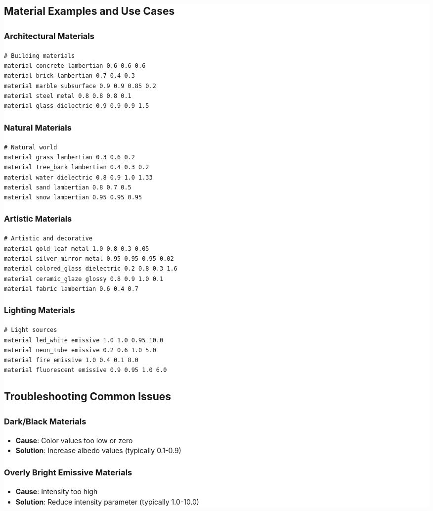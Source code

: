 ## Material Examples and Use Cases

### Architectural Materials

```
# Building materials
material concrete lambertian 0.6 0.6 0.6
material brick lambertian 0.7 0.4 0.3
material marble subsurface 0.9 0.9 0.85 0.2
material steel metal 0.8 0.8 0.8 0.1
material glass dielectric 0.9 0.9 0.9 1.5
```

### Natural Materials

```
# Natural world
material grass lambertian 0.3 0.6 0.2
material tree_bark lambertian 0.4 0.3 0.2
material water dielectric 0.8 0.9 1.0 1.33
material sand lambertian 0.8 0.7 0.5
material snow lambertian 0.95 0.95 0.95
```

### Artistic Materials

```
# Artistic and decorative
material gold_leaf metal 1.0 0.8 0.3 0.05
material silver_mirror metal 0.95 0.95 0.95 0.02
material colored_glass dielectric 0.2 0.8 0.3 1.6
material ceramic_glaze glossy 0.8 0.9 1.0 0.1
material fabric lambertian 0.6 0.4 0.7
```

### Lighting Materials

```
# Light sources
material led_white emissive 1.0 1.0 0.95 10.0
material neon_tube emissive 0.2 0.6 1.0 5.0
material fire emissive 1.0 0.4 0.1 8.0
material fluorescent emissive 0.9 0.95 1.0 6.0
```

## Troubleshooting Common Issues

### Dark/Black Materials
- **Cause**: Color values too low or zero
- **Solution**: Increase albedo values (typically 0.1-0.9)

### Overly Bright Emissive Materials
- **Cause**: Intensity too high
- **Solution**: Reduce intensity parameter (typically 1.0-10.0)
